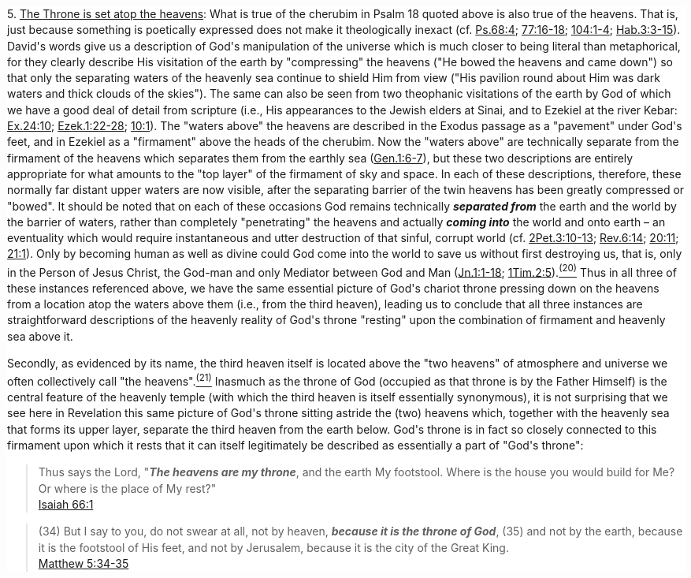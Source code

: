 5\. <u>The <a name="Throne_is_set_atop_the_heavens">Throne is set atop the heavens</a></u>: What is true of the cherubim in Psalm 18 quoted above is also true of the heavens. That is, just because something is poetically expressed does not make it theologically inexact (cf. [Ps.68:4](https://ref.ly/Ps.68.4;esv?t=biblia); [77:16-18](https://ref.ly/Ps%2077.16-18;esv?t=biblia); [104:1-4](https://ref.ly/Ps%20104.1-4;esv?t=biblia); [Hab.3:3-15](https://ref.ly/Hab.3.3-15;esv?t=biblia)). David's words give us a description of God's manipulation of the universe which is much closer to being literal than metaphorical, for they clearly describe His visitation of the earth by "compressing" the heavens ("He bowed the heavens and came down") so that only the separating waters of the heavenly sea continue to shield Him from view ("His pavilion round about Him was dark waters and thick clouds of the skies"). The same can also be seen from two theophanic visitations of the earth by God of which we have a good deal of detail from scripture (i.e., His appearances to the Jewish elders at Sinai, and to Ezekiel at the river Kebar: [Ex.24:10](https://ref.ly/Exod.24.10;esv?t=biblia); [Ezek.1:22-28](https://ref.ly/Ezek.1.22-28;esv?t=biblia); [10:1](https://ref.ly/Ezek%2010.1;esv?t=biblia)). The "waters above" the heavens are described in the Exodus passage as a "pavement" under God's feet, and in Ezekiel as a "firmament" above the heads of the cherubim. Now the "waters above" are technically separate from the firmament of the heavens which separates them from the earthly sea ([Gen.1:6-7](https://ref.ly/Gen.1.6-7;esv?t=biblia)), but these two descriptions are entirely appropriate for what amounts to the "top layer" of the firmament of sky and space. In each of these descriptions, therefore, these normally far distant upper waters are now visible, after the separating barrier of the twin heavens has been greatly compressed or "bowed". It should be noted that on each of these occasions God remains technically **_separated from_** the earth and the world by the barrier of waters, rather than completely "penetrating" the heavens and actually **_coming into_** the world and onto earth – an eventuality which would require instantaneous and utter destruction of that sinful, corrupt world (cf. [2Pet.3:10-13](https://ref.ly/2%20Pet.3.10-13;esv?t=biblia); [Rev.6:14](https://ref.ly/Rev.6.14;esv?t=biblia); [20:11](https://ref.ly/Rev%2020.11;esv?t=biblia); [21:1](https://ref.ly/Rev%2021.1;esv?t=biblia)). Only by becoming human as well as divine could God come into the world to save us without first destroying us, that is, only in the Person of Jesus Christ, the God-man and only Mediator between God and Man ([Jn.1:1-18](https://ref.ly/John.1.1-18;esv?t=biblia); [1Tim.2:5](https://ref.ly/1%20Tim.2.5;esv?t=biblia)).[<sup>(20)</sup>](chrome-extension://kcbaglhfgbkjdnpeokaamjjkddempipm/offscreen/offscreen.html/#N_20_) Thus in all three of these instances referenced above, we have the same essential picture of God's chariot throne pressing down on the heavens from a location atop the waters above them (i.e., from the third heaven), leading us to conclude that all three instances are straightforward descriptions of the heavenly reality of God's throne "resting" upon the combination of firmament and heavenly sea above it.   
   
Secondly, as evidenced by its name, the third heaven itself is located above the "two heavens" of atmosphere and universe we often collectively call "the heavens".[<sup>(21)</sup>](chrome-extension://kcbaglhfgbkjdnpeokaamjjkddempipm/offscreen/offscreen.html/#N_21_) Inasmuch as the throne of God (occupied as that throne is by the Father Himself) is the central feature of the heavenly temple (with which the third heaven is itself essentially synonymous), it is not surprising that we see here in Revelation this same picture of God's throne sitting astride the (two) heavens which, together with the heavenly sea that forms its upper layer, separate the third heaven from the earth below. God's throne is in fact so closely connected to this firmament upon which it rests that it can itself legitimately be described as essentially a part of "God's throne":   
   
> Thus says the Lord, "**_The heavens are my throne_**, and the earth My footstool. Where is the house you would build for Me? Or where is the place of My rest?"     
> [Isaiah 66:1](https://ref.ly/Isa%2066.1;esv?t=biblia)   
   
> (34) But I say to you, do not swear at all, not by heaven, _**because it is the throne of God**_, (35) and not by the earth, because it is the footstool of His feet, and not by Jerusalem, because it is the city of the Great King.     
> [Matthew 5:34-35](https://ref.ly/Matt%205.34-35;esv?t=biblia)   
   